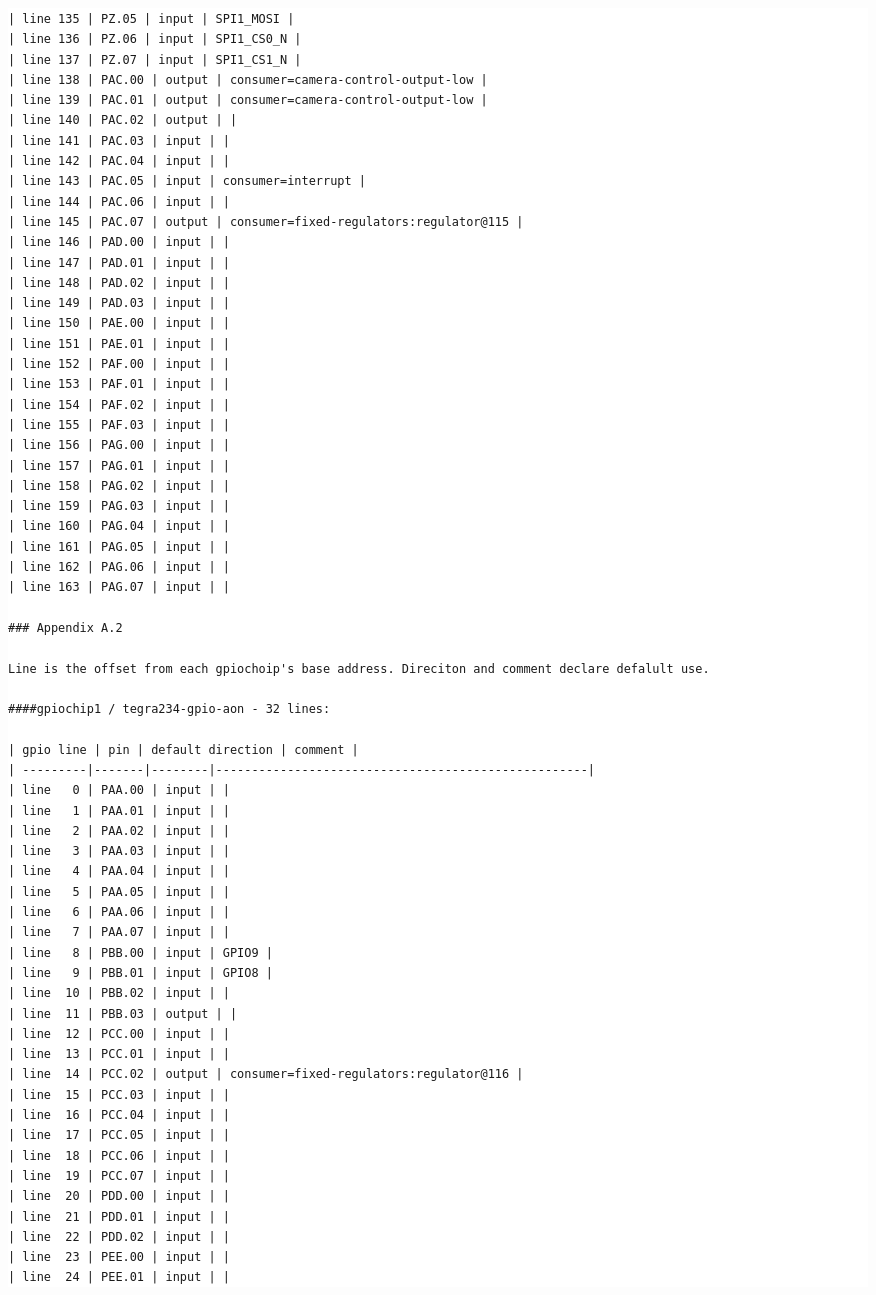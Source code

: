 ```
| line 135 | PZ.05 | input | SPI1_MOSI |
| line 136 | PZ.06 | input | SPI1_CS0_N |
| line 137 | PZ.07 | input | SPI1_CS1_N |
| line 138 | PAC.00 | output | consumer=camera-control-output-low |
| line 139 | PAC.01 | output | consumer=camera-control-output-low |
| line 140 | PAC.02 | output | |
| line 141 | PAC.03 | input | |
| line 142 | PAC.04 | input | |
| line 143 | PAC.05 | input | consumer=interrupt |
| line 144 | PAC.06 | input | |
| line 145 | PAC.07 | output | consumer=fixed-regulators:regulator@115 |
| line 146 | PAD.00 | input | |
| line 147 | PAD.01 | input | |
| line 148 | PAD.02 | input | |
| line 149 | PAD.03 | input | |
| line 150 | PAE.00 | input | |
| line 151 | PAE.01 | input | |
| line 152 | PAF.00 | input | |
| line 153 | PAF.01 | input | |
| line 154 | PAF.02 | input | |
| line 155 | PAF.03 | input | |
| line 156 | PAG.00 | input | |
| line 157 | PAG.01 | input | |
| line 158 | PAG.02 | input | |
| line 159 | PAG.03 | input | |
| line 160 | PAG.04 | input | |
| line 161 | PAG.05 | input | |
| line 162 | PAG.06 | input | |
| line 163 | PAG.07 | input | |

### Appendix A.2    

Line is the offset from each gpiochoip's base address. Direciton and comment declare defalult use.

####gpiochip1 / tegra234-gpio-aon - 32 lines:

| gpio line | pin | default direction | comment |
| ---------|-------|--------|----------------------------------------------------|
| line   0 | PAA.00 | input | |
| line   1 | PAA.01 | input | |
| line   2 | PAA.02 | input | |
| line   3 | PAA.03 | input | |
| line   4 | PAA.04 | input | |
| line   5 | PAA.05 | input | |
| line   6 | PAA.06 | input | |
| line   7 | PAA.07 | input | |
| line   8 | PBB.00 | input | GPIO9 |
| line   9 | PBB.01 | input | GPIO8 |
| line  10 | PBB.02 | input | |
| line  11 | PBB.03 | output | |
| line  12 | PCC.00 | input | |
| line  13 | PCC.01 | input | |
| line  14 | PCC.02 | output | consumer=fixed-regulators:regulator@116 |
| line  15 | PCC.03 | input | |
| line  16 | PCC.04 | input | |
| line  17 | PCC.05 | input | |
| line  18 | PCC.06 | input | |
| line  19 | PCC.07 | input | |
| line  20 | PDD.00 | input | |
| line  21 | PDD.01 | input | |
| line  22 | PDD.02 | input | |
| line  23 | PEE.00 | input | |
| line  24 | PEE.01 | input | |
```